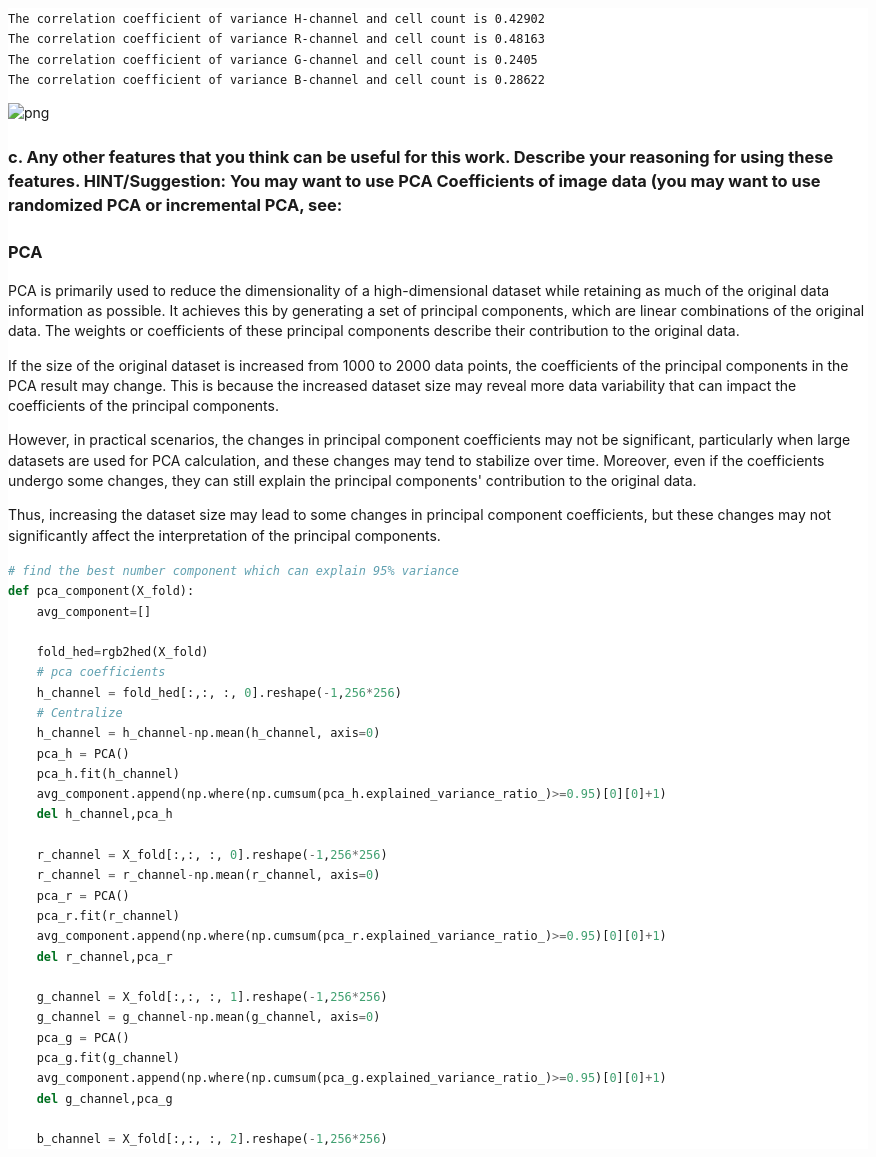     The correlation coefficient of variance H-channel and cell count is 0.42902
    The correlation coefficient of variance R-channel and cell count is 0.48163
    The correlation coefficient of variance G-channel and cell count is 0.2405
    The correlation coefficient of variance B-channel and cell count is 0.28622
    


    
![png](output_30_1.png)
    


### c. Any other features that you think can be useful for this work. Describe your reasoning for using these features. HINT/Suggestion: You may want to use PCA Coefficients of image data (you may want to use randomized PCA or incremental PCA, see:

### PCA

PCA is primarily used to reduce the dimensionality of a high-dimensional dataset while retaining as much of the original data information as possible. It achieves this by generating a set of principal components, which are linear combinations of the original data. The weights or coefficients of these principal components describe their contribution to the original data.

If the size of the original dataset is increased from 1000 to 2000 data points, the coefficients of the principal components in the PCA result may change. This is because the increased dataset size may reveal more data variability that can impact the coefficients of the principal components.

However, in practical scenarios, the changes in principal component coefficients may not be significant, particularly when large datasets are used for PCA calculation, and these changes may tend to stabilize over time. Moreover, even if the coefficients undergo some changes, they can still explain the principal components' contribution to the original data.

Thus, increasing the dataset size may lead to some changes in principal component coefficients, but these changes may not significantly affect the interpretation of the principal components.


```python
# find the best number component which can explain 95% variance
def pca_component(X_fold):
    avg_component=[]
    
    fold_hed=rgb2hed(X_fold)
    # pca coefficients
    h_channel = fold_hed[:,:, :, 0].reshape(-1,256*256)
    # Centralize
    h_channel = h_channel-np.mean(h_channel, axis=0)
    pca_h = PCA()
    pca_h.fit(h_channel)
    avg_component.append(np.where(np.cumsum(pca_h.explained_variance_ratio_)>=0.95)[0][0]+1)
    del h_channel,pca_h
    
    r_channel = X_fold[:,:, :, 0].reshape(-1,256*256)
    r_channel = r_channel-np.mean(r_channel, axis=0)
    pca_r = PCA()
    pca_r.fit(r_channel)
    avg_component.append(np.where(np.cumsum(pca_r.explained_variance_ratio_)>=0.95)[0][0]+1)
    del r_channel,pca_r
    
    g_channel = X_fold[:,:, :, 1].reshape(-1,256*256)
    g_channel = g_channel-np.mean(g_channel, axis=0)
    pca_g = PCA()
    pca_g.fit(g_channel)
    avg_component.append(np.where(np.cumsum(pca_g.explained_variance_ratio_)>=0.95)[0][0]+1)
    del g_channel,pca_g

    b_channel = X_fold[:,:, :, 2].reshape(-1,256*256)
```